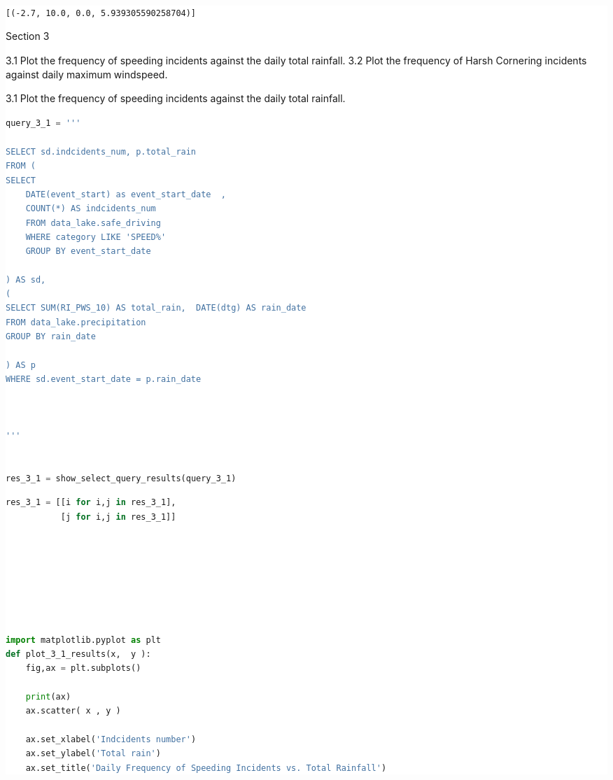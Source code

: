 



    [(-2.7, 10.0, 0.0, 5.939305590258704)]



Section 3

3.1 Plot the frequency of speeding incidents against the daily total rainfall.
3.2 Plot the frequency of Harsh Cornering incidents against daily maximum windspeed.

3.1 Plot the frequency of speeding incidents against the daily total rainfall.


```python
query_3_1 = '''

SELECT sd.indcidents_num, p.total_rain  
FROM (
SELECT 
    DATE(event_start) as event_start_date  , 
    COUNT(*) AS indcidents_num
    FROM data_lake.safe_driving
    WHERE category LIKE 'SPEED%'
    GROUP BY event_start_date
    
) AS sd, 
(
SELECT SUM(RI_PWS_10) AS total_rain,  DATE(dtg) AS rain_date 
FROM data_lake.precipitation
GROUP BY rain_date

) AS p
WHERE sd.event_start_date = p.rain_date 



'''


res_3_1 = show_select_query_results(query_3_1)

```


```python
res_3_1 = [[i for i,j in res_3_1],
           [j for i,j in res_3_1]]
```


```python







import matplotlib.pyplot as plt
def plot_3_1_results(x,  y ):
    fig,ax = plt.subplots()

    print(ax)
    ax.scatter( x , y )

    ax.set_xlabel('Indcidents number')
    ax.set_ylabel('Total rain')
    ax.set_title('Daily Frequency of Speeding Incidents vs. Total Rainfall')
```